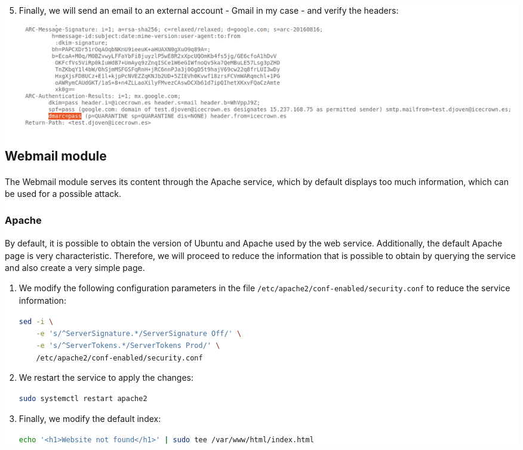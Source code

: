 5. Finally, we will send an email to an external account - Gmail in my case - and verify the headers:

    ![DMARC sending email](assets/zentyal/mail-dmarc-test_email.png "DMARC sending email")

## Webmail module

The Webmail module serves its content through the Apache service, which by default displays too much information, which can be used for a possible attack.

### Apache

By default, it is possible to obtain the version of Ubuntu and Apache used by the web service. Additionally, the default Apache page is very characteristic. Therefore, we will proceed to reduce the information that is possible to obtain by querying the service and also create a very simple page.

1. We modify the following configuration parameters in the file `/etc/apache2/conf-enabled/security.conf` to reduce the service information:

    ```sh linenums="1"
    sed -i \
        -e 's/^ServerSignature.*/ServerSignature Off/' \
        -e 's/^ServerTokens.*/ServerTokens Prod/' \
        /etc/apache2/conf-enabled/security.conf
    ```

2. We restart the service to apply the changes:

    ```sh linenums="1"
    sudo systemctl restart apache2
    ```

3. Finally, we modify the default index:

    ```sh linenums="1"
    echo '<h1>Website not found</h1>' | sudo tee /var/www/html/index.html
    ```
